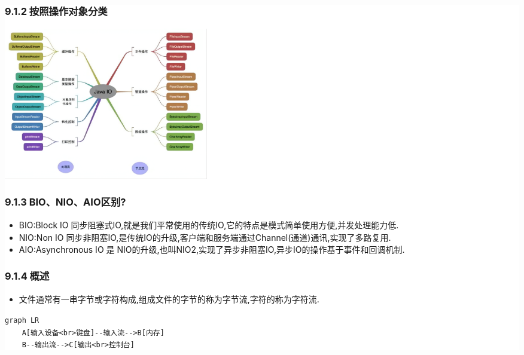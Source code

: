 ### 9.1.2 按照操作对象分类

<img src="../Img/IO.png" alt="IO" style="zoom: 33%;" />

### 9.1.3 BIO、NIO、AIO区别?

+ BIO:Block IO 同步阻塞式IO,就是我们平常使用的传统IO,它的特点是模式简单使用方便,并发处理能力低.
+ NIO:Non IO 同步非阻塞IO,是传统IO的升级,客户端和服务端通过Channel(通道)通讯,实现了多路复用.
+ AIO:Asynchronous IO 是 NIO的升级,也叫NIO2,实现了异步非阻塞IO,异步IO的操作基于事件和回调机制.

### 9.1.4 概述

+ 文件通常有一串字节或字符构成,组成文件的字节的称为字节流,字符的称为字符流.

```mermaid
graph LR
	A[输入设备<br>键盘]--输入流-->B[内存]
	B--输出流-->C[输出<br>控制台]
```
